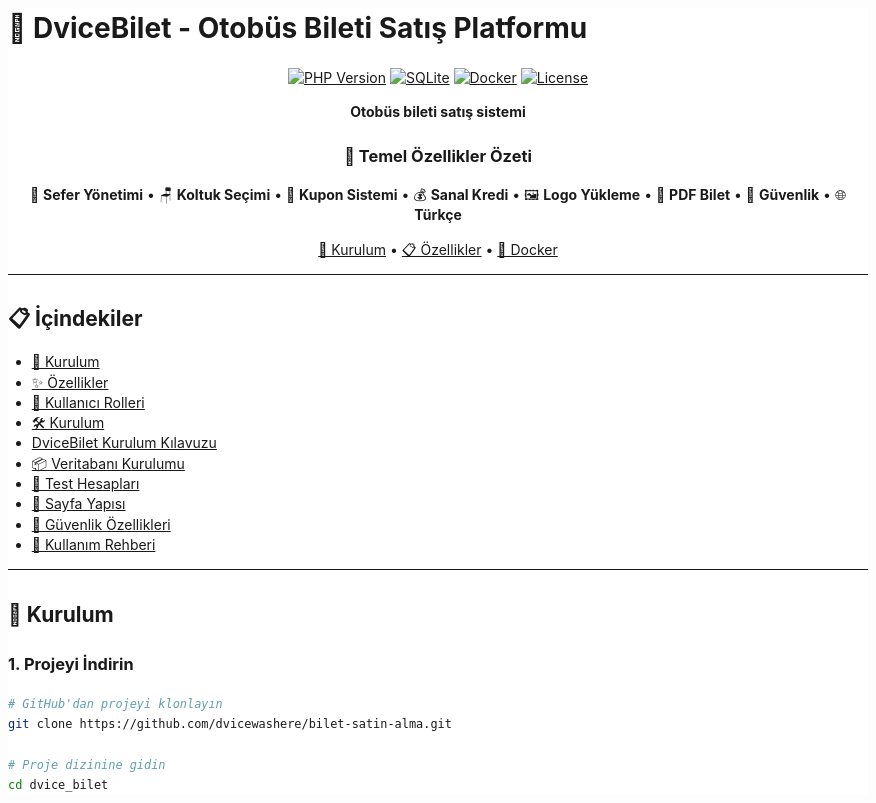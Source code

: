 # 🚌 DviceBilet - Otobüs Bileti Satış Platformu

<div align="center">


[![PHP Version](https://img.shields.io/badge/PHP-8.2+-green.svg?style=flat-square&logo=php)](https://php.net)
[![SQLite](https://img.shields.io/badge/SQLite-3.x-lightblue.svg?style=flat-square&logo=sqlite)](https://sqlite.org)
[![Docker](https://img.shields.io/badge/Docker-Ready-blue.svg?style=flat-square&logo=docker)](https://docker.com)
[![License](https://img.shields.io/badge/License-Educational-yellow.svg?style=flat-square)](LICENSE)

**Otobüs bileti satış sistemi**

### 🎯 Temel Özellikler Özeti

🚌 **Sefer Yönetimi** • 🪑 **Koltuk Seçimi** • 🎫 **Kupon Sistemi** • 💰 **Sanal Kredi** • 🖼️ **Logo Yükleme** • 📄 **PDF Bilet** • 🔐 **Güvenlik** • 🌐 **Türkçe**


[🚀 Kurulum](#-Kurulum) • [📋 Özellikler](#-özellikler) • [🐳 Docker](#-docker-kurulumu) 

</div>

---

## 📋 İçindekiler

- [🚀 Kurulum](#-Kurulum)
- [✨ Özellikler](#-özellikler)
- [👥 Kullanıcı Rolleri](#-kullanıcı-rolleri)
- [🛠️ Kurulum](#️-kurulum)
- [DviceBilet Kurulum Kılavuzu](#-Dvicebilet-kurulum-kılavuzu)
- [📦 Veritabanı Kurulumu](#-veritabanı-kurulumu)
- [🔑 Test Hesapları](#-test-hesapları)
- [📱 Sayfa Yapısı](#-sayfa-yapısı)
- [🔐 Güvenlik Özellikleri](#-güvenlik-özellikleri)
- [🚀 Kullanım Rehberi](#-kullanım-rehberi)


---

## 🚀 Kurulum

### 1. Projeyi İndirin

```bash
# GitHub'dan projeyi klonlayın
git clone https://github.com/dvicewashere/bilet-satin-alma.git

# Proje dizinine gidin
cd dvice_bilet
```
